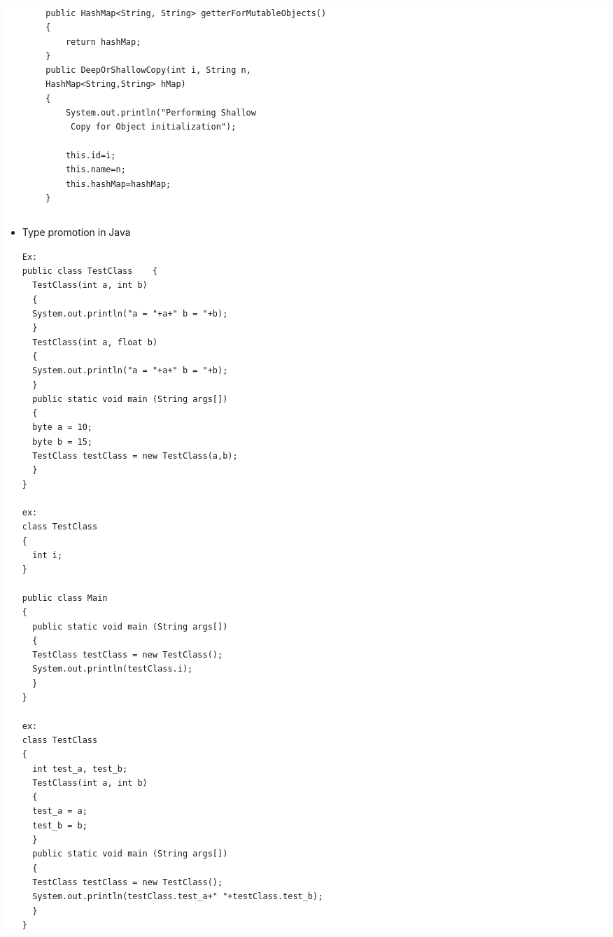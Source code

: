 			public HashMap<String, String> getterForMutableObjects()
			{
				return hashMap;
			}
			public DeepOrShallowCopy(int i, String n,
			HashMap<String,String> hMap)
			{
				System.out.println("Performing Shallow
				 Copy for Object initialization");
				 
				this.id=i;
				this.name=n;
				this.hashMap=hashMap;
			}
##
- Type promotion in Java

      Ex:
      public class TestClass	{  
	    TestClass(int a, int b)  
	    {  
		System.out.println("a = "+a+" b = "+b);  
	    }  
	    TestClass(int a, float b)  
	    {  
		System.out.println("a = "+a+" b = "+b);  
	    }  
	    public static void main (String args[])  
	    {  
		byte a = 10;   
		byte b = 15;  
		TestClass testClass = new TestClass(a,b);  
	    }  
      }

      ex:
      class TestClass
	  {  
	    int i;   
	  }  
	  
	  public class Main   
	  {  
	    public static void main (String args[])   
	    {  
		TestClass testClass = new TestClass();   
		System.out.println(testClass.i);  
	    }  
      }  

      ex:
      class TestClass
	  {  
	    int test_a, test_b;  
	    TestClass(int a, int b)   
	    {  
	    test_a = a;   
	    test_b = b;   
	    }  
	    public static void main (String args[])   
	    {  
		TestClass testClass = new TestClass();   
		System.out.println(testClass.test_a+" "+testClass.test_b);  
	    }  
      } 
